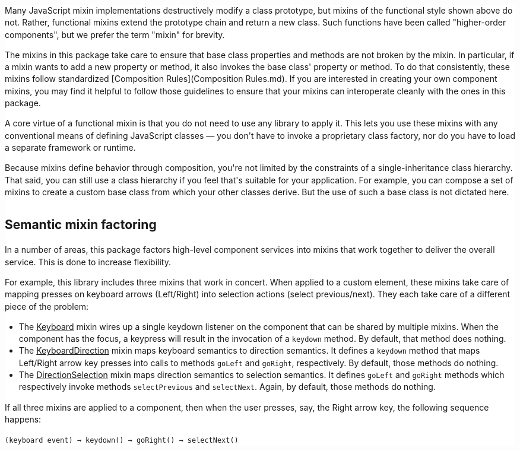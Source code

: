 Many JavaScript mixin implementations destructively modify a class prototype,
but mixins of the functional style shown above do not. Rather, functional mixins
extend the prototype chain and return a new class. Such functions have been
called "higher-order components", but we prefer the term "mixin" for brevity.

The mixins in this package take care to ensure that base class properties and
methods are not broken by the mixin. In particular, if a mixin wants to add a
new property or method, it also invokes the base class' property or method. To
do that consistently, these mixins follow standardized [Composition
Rules](Composition Rules.md). If you are interested in creating your own
component mixins, you may find it helpful to follow those guidelines to ensure
that your mixins can interoperate cleanly with the ones in this package.

A core virtue of a functional mixin is that you do not need to use any library
to apply it. This lets you use these mixins with any conventional means of
defining JavaScript classes — you don't have to invoke a proprietary class
factory, nor do you have to load a separate framework or runtime.

Because mixins define behavior through composition, you're not limited by the
constraints of a single-inheritance class hierarchy. That said, you can still
use a class hierarchy if you feel that's suitable for your application. For
example, you can compose a set of mixins to create a custom base class from
which your other classes derive. But the use of such a base class is not
dictated here.


## Semantic mixin factoring

In a number of areas, this package factors high-level component services into
mixins that work together to deliver the overall service. This is done to
increase flexibility.

For example, this library includes three mixins that work in concert. When
applied to a custom element, these mixins take care of mapping presses on
keyboard arrows (Left/Right) into selection actions (select previous/next).
They each take care of a different piece of the problem:

* The [Keyboard](docs/Keyboard.md) mixin wires up a single keydown listener on
  the component that can be shared by multiple mixins. When the component has
  the focus, a keypress will result in the invocation of a `keydown` method. By
  default, that method does nothing.
* The [KeyboardDirection](docs/KeyboardDirection.md) mixin maps keyboard
  semantics to direction semantics. It defines a `keydown` method that maps
  Left/Right arrow key presses into calls to methods `goLeft` and `goRight`,
  respectively. By default, those methods do nothing.
* The [DirectionSelection](docs/DirectionSelection.md) mixin maps direction
  semantics to selection semantics. It defines `goLeft` and `goRight` methods
  which respectively invoke methods `selectPrevious` and `selectNext`. Again, by
  default, those methods do nothing.

If all three mixins are applied to a component, then when the user presses, say,
the Right arrow key, the following sequence happens:

    (keyboard event) → keydown() → goRight() → selectNext()
